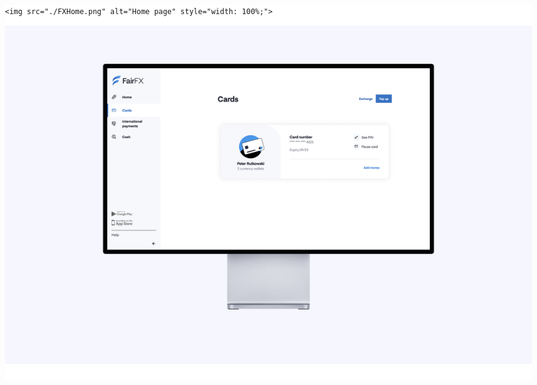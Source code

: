     <img src="./FXHome.png" alt="Home page" style="width: 100%;">
  </div>
  <div class="column">
    <img src="./FXCards.png" alt="Cards page" style="width: 100%;">
  </div>
</div> 
<br/>

